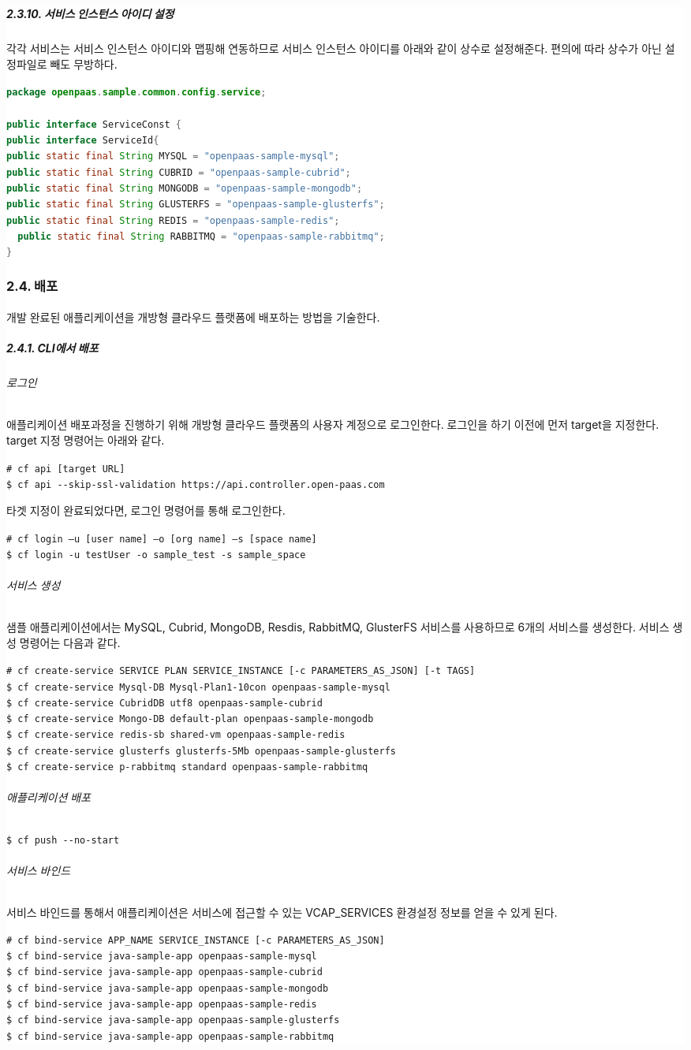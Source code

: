 ##### 2.3.10. 서비스 인스턴스 아이디 설정
각각 서비스는 서비스 인스턴스 아이디와 맵핑해 연동하므로 서비스 인스턴스 아이디를 아래와 같이 상수로 설정해준다. 편의에 따라 상수가 아닌 설정파일로 빼도 무방하다.
```java
package openpaas.sample.common.config.service;

public interface ServiceConst {
public interface ServiceId{
public static final String MYSQL = "openpaas-sample-mysql";
public static final String CUBRID = "openpaas-sample-cubrid";
public static final String MONGODB = "openpaas-sample-mongodb";
public static final String GLUSTERFS = "openpaas-sample-glusterfs";
public static final String REDIS = "openpaas-sample-redis";
  public static final String RABBITMQ = "openpaas-sample-rabbitmq";
}
```

### 2.4. 배포
개발 완료된 애플리케이션을 개방형 클라우드 플랫폼에 배포하는 방법을 기술한다.

##### 2.4.1. CLI에서 배포

###### 로그인
애플리케이션 배포과정을 진행하기 위해 개방형 클라우드 플랫폼의 사용자 계정으로 로그인한다.
로그인을 하기 이전에 먼저 target을 지정한다. target 지정 명령어는 아래와 같다. 
```
# cf api [target URL]
$ cf api --skip-ssl-validation https://api.controller.open-paas.com
```

타겟 지정이 완료되었다면, 로그인 명령어를 통해 로그인한다.
```
# cf login –u [user name] –o [org name] –s [space name]
$ cf login -u testUser -o sample_test -s sample_space
```

###### 서비스 생성
샘플 애플리케이션에서는 MySQL, Cubrid, MongoDB, Resdis, RabbitMQ, GlusterFS 서비스를 사용하므로 6개의 서비스를 생성한다. 서비스 생성 명령어는 다음과 같다.
```
# cf create-service SERVICE PLAN SERVICE_INSTANCE [-c PARAMETERS_AS_JSON] [-t TAGS]
$ cf create-service Mysql-DB Mysql-Plan1-10con openpaas-sample-mysql
$ cf create-service CubridDB utf8 openpaas-sample-cubrid
$ cf create-service Mongo-DB default-plan openpaas-sample-mongodb
$ cf create-service redis-sb shared-vm openpaas-sample-redis
$ cf create-service glusterfs glusterfs-5Mb openpaas-sample-glusterfs
$ cf create-service p-rabbitmq standard openpaas-sample-rabbitmq
```

###### 애플리케이션 배포
```
$ cf push --no-start
```

###### 서비스 바인드
서비스 바인드를 통해서 애플리케이션은 서비스에 접근할 수 있는 VCAP_SERVICES 환경설정 정보를 얻을 수 있게 된다.
```
# cf bind-service APP_NAME SERVICE_INSTANCE [-c PARAMETERS_AS_JSON]
$ cf bind-service java-sample-app openpaas-sample-mysql
$ cf bind-service java-sample-app openpaas-sample-cubrid
$ cf bind-service java-sample-app openpaas-sample-mongodb
$ cf bind-service java-sample-app openpaas-sample-redis
$ cf bind-service java-sample-app openpaas-sample-glusterfs
$ cf bind-service java-sample-app openpaas-sample-rabbitmq
```
